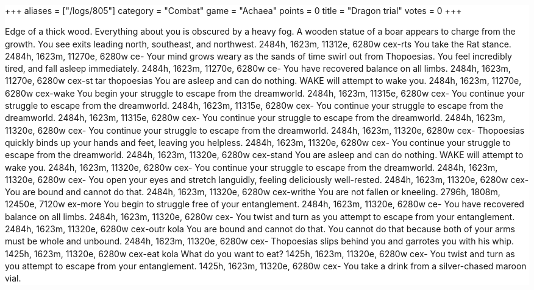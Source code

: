 +++
aliases = ["/logs/805"]
category = "Combat"
game = "Achaea"
points = 0
title = "Dragon trial"
votes = 0
+++

Edge of a thick wood.
Everything about you is obscured by a heavy fog. A wooden statue of a boar
appears to charge from the growth.
You see exits leading north, southeast, and northwest.
2484h, 1623m, 11312e, 6280w cex-rts
You take the Rat stance.
2484h, 1623m, 11270e, 6280w ce-
Your mind grows weary as the sands of time swirl out from Thopoesias.
You feel incredibly tired, and fall asleep immediately.
2484h, 1623m, 11270e, 6280w ce-
You have recovered balance on all limbs.
2484h, 1623m, 11270e, 6280w cex-st tar thopoesias
You are asleep and can do nothing. WAKE will attempt to wake you.
2484h, 1623m, 11270e, 6280w cex-wake
You begin your struggle to escape from the dreamworld.
2484h, 1623m, 11315e, 6280w cex-
You continue your struggle to escape from the dreamworld.
2484h, 1623m, 11315e, 6280w cex-
You continue your struggle to escape from the dreamworld.
2484h, 1623m, 11315e, 6280w cex-
You continue your struggle to escape from the dreamworld.
2484h, 1623m, 11320e, 6280w cex-
You continue your struggle to escape from the dreamworld.
2484h, 1623m, 11320e, 6280w cex-
Thopoesias quickly binds up your hands and feet, leaving you helpless.
2484h, 1623m, 11320e, 6280w cex-
You continue your struggle to escape from the dreamworld.
2484h, 1623m, 11320e, 6280w cex-stand
You are asleep and can do nothing. WAKE will attempt to wake you.
2484h, 1623m, 11320e, 6280w cex-
You continue your struggle to escape from the dreamworld.
2484h, 1623m, 11320e, 6280w cex-
You open your eyes and stretch languidly, feeling deliciously
well-rested.
2484h, 1623m, 11320e, 6280w cex-
You are bound and cannot do that.
2484h, 1623m, 11320e, 6280w cex-writhe
You are not fallen or kneeling.
2796h, 1808m, 12450e, 7120w ex-more
You begin to struggle free of your entanglement.
2484h, 1623m, 11320e, 6280w ce-
You have recovered balance on all limbs.
2484h, 1623m, 11320e, 6280w cex-
You twist and turn as you attempt to escape from your entanglement.
2484h, 1623m, 11320e, 6280w cex-outr kola
You are bound and cannot do that.
You cannot do that because both of your arms must be whole and unbound.
2484h, 1623m, 11320e, 6280w cex-
Thopoesias slips behind you and garrotes you with his whip.
1425h, 1623m, 11320e, 6280w cex-eat kola
What do you want to eat?
1425h, 1623m, 11320e, 6280w cex-
You twist and turn as you attempt to escape from your entanglement.
1425h, 1623m, 11320e, 6280w cex-
You take a drink from a silver-chased maroon vial.